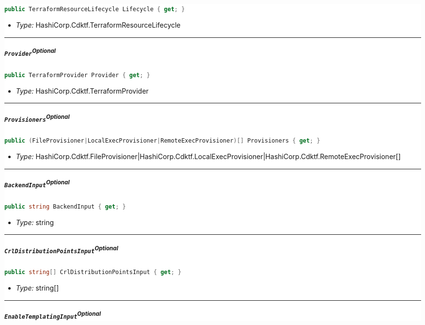 ```csharp
public TerraformResourceLifecycle Lifecycle { get; }
```

- *Type:* HashiCorp.Cdktf.TerraformResourceLifecycle

---

##### `Provider`<sup>Optional</sup> <a name="Provider" id="@cdktf/provider-vault.pkiSecretBackendConfigUrls.PkiSecretBackendConfigUrls.property.provider"></a>

```csharp
public TerraformProvider Provider { get; }
```

- *Type:* HashiCorp.Cdktf.TerraformProvider

---

##### `Provisioners`<sup>Optional</sup> <a name="Provisioners" id="@cdktf/provider-vault.pkiSecretBackendConfigUrls.PkiSecretBackendConfigUrls.property.provisioners"></a>

```csharp
public (FileProvisioner|LocalExecProvisioner|RemoteExecProvisioner)[] Provisioners { get; }
```

- *Type:* HashiCorp.Cdktf.FileProvisioner|HashiCorp.Cdktf.LocalExecProvisioner|HashiCorp.Cdktf.RemoteExecProvisioner[]

---

##### `BackendInput`<sup>Optional</sup> <a name="BackendInput" id="@cdktf/provider-vault.pkiSecretBackendConfigUrls.PkiSecretBackendConfigUrls.property.backendInput"></a>

```csharp
public string BackendInput { get; }
```

- *Type:* string

---

##### `CrlDistributionPointsInput`<sup>Optional</sup> <a name="CrlDistributionPointsInput" id="@cdktf/provider-vault.pkiSecretBackendConfigUrls.PkiSecretBackendConfigUrls.property.crlDistributionPointsInput"></a>

```csharp
public string[] CrlDistributionPointsInput { get; }
```

- *Type:* string[]

---

##### `EnableTemplatingInput`<sup>Optional</sup> <a name="EnableTemplatingInput" id="@cdktf/provider-vault.pkiSecretBackendConfigUrls.PkiSecretBackendConfigUrls.property.enableTemplatingInput"></a>
